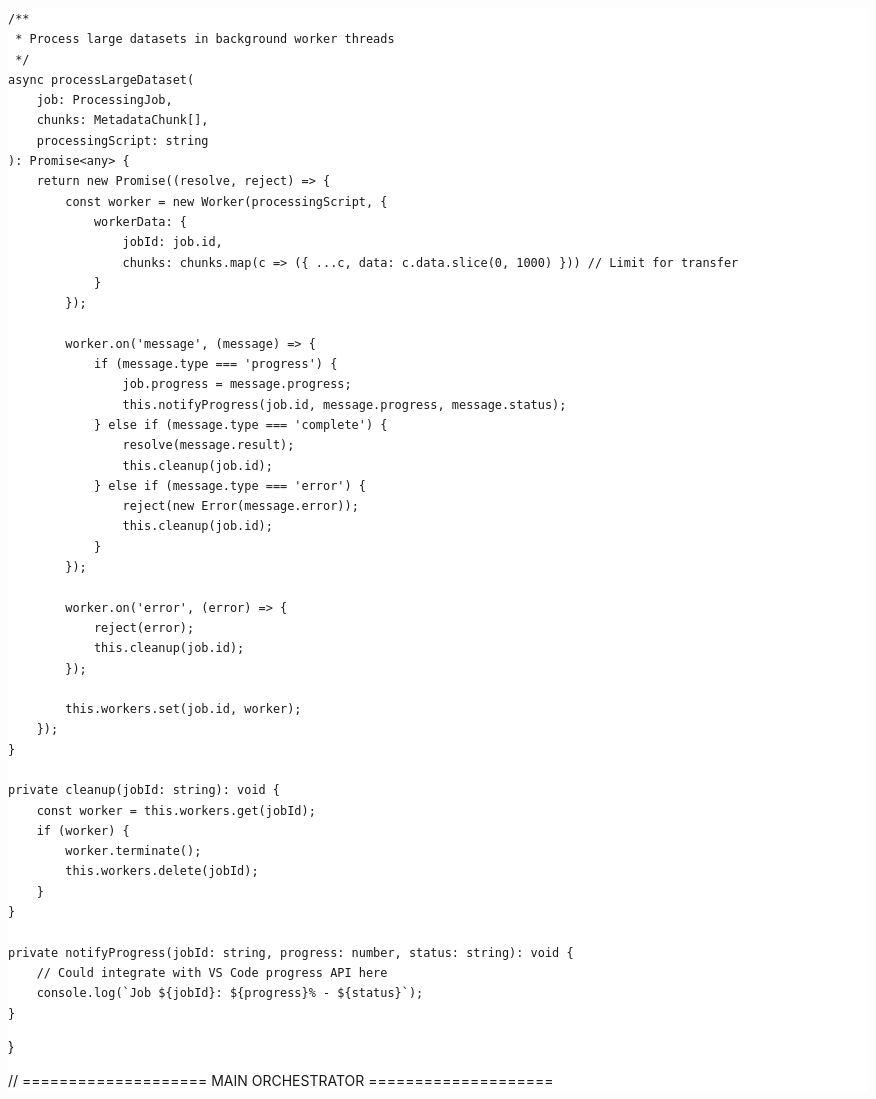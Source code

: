     /**
     * Process large datasets in background worker threads
     */
    async processLargeDataset(
        job: ProcessingJob,
        chunks: MetadataChunk[],
        processingScript: string
    ): Promise<any> {
        return new Promise((resolve, reject) => {
            const worker = new Worker(processingScript, {
                workerData: {
                    jobId: job.id,
                    chunks: chunks.map(c => ({ ...c, data: c.data.slice(0, 1000) })) // Limit for transfer
                }
            });

            worker.on('message', (message) => {
                if (message.type === 'progress') {
                    job.progress = message.progress;
                    this.notifyProgress(job.id, message.progress, message.status);
                } else if (message.type === 'complete') {
                    resolve(message.result);
                    this.cleanup(job.id);
                } else if (message.type === 'error') {
                    reject(new Error(message.error));
                    this.cleanup(job.id);
                }
            });

            worker.on('error', (error) => {
                reject(error);
                this.cleanup(job.id);
            });

            this.workers.set(job.id, worker);
        });
    }

    private cleanup(jobId: string): void {
        const worker = this.workers.get(jobId);
        if (worker) {
            worker.terminate();
            this.workers.delete(jobId);
        }
    }

    private notifyProgress(jobId: string, progress: number, status: string): void {
        // Could integrate with VS Code progress API here
        console.log(`Job ${jobId}: ${progress}% - ${status}`);
    }
}

// ==================== MAIN ORCHESTRATOR ====================
